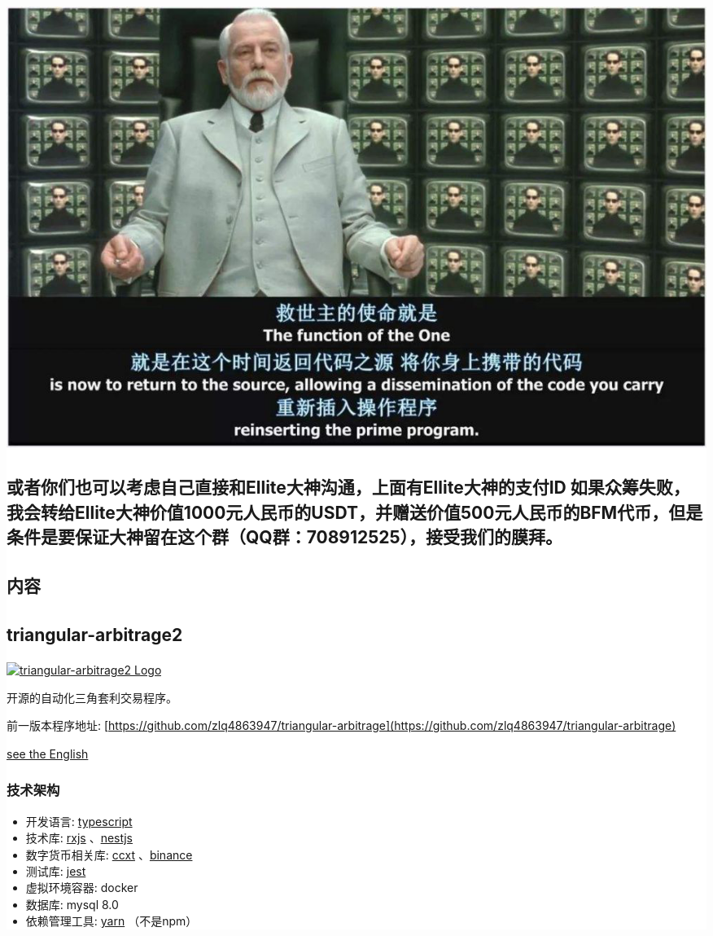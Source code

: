 ![](<../.gitbook/assets/image (13).png>)

## 或者你们也可以考虑自己直接和Ellite大神沟通，上面有Ellite大神的支付ID  如果众筹失败，我会转给Ellite大神价值1000元人民币的USDT，并赠送价值500元人民币的BFM代币，但是条件是要保证大神留在这个群（QQ群：708912525），接受我们的膜拜。&#x20;

## 内容

## triangular-arbitrage2

[![triangular-arbitrage2 Logo](https://github.com/zlq4863947/triangular-arbitrage2/raw/main/assets/images/logo.svg)](https://github.com/zlq4863947/triangular-arbitrage2)

开源的自动化三角套利交易程序。

前一版本程序地址: [https://github.com/zlq4863947/triangular-arbitrage](https://github.com/zlq4863947/triangular-arbitrage)

[see the English](https://github.com/zlq4863947/triangular-arbitrage2/blob/main/README\_EN.md)

### 技术架构

* 开发语言: [typescript](https://github.com/microsoft/TypeScript)
* 技术库: [rxjs](https://github.com/ReactiveX/rxjs) 、[nestjs](https://github.com/nestjs/nest)
* 数字货币相关库: [ccxt](https://github.com/ccxt/ccxt) 、[binance](https://github.com/tiagosiebler/binance)
* 测试库: [jest](https://github.com/facebook/jest)
* 虚拟环境容器: docker
* 数据库: mysql 8.0
* 依赖管理工具: [yarn](https://github.com/yarnpkg/yarn) （不是npm）
